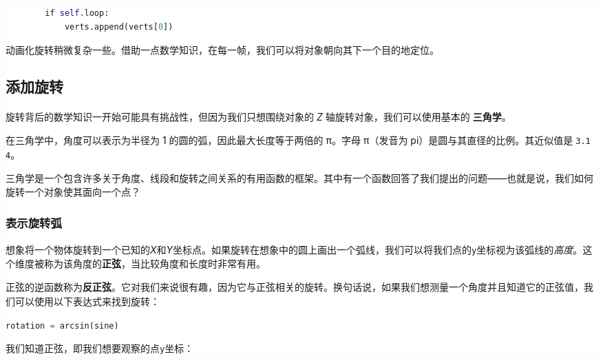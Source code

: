 ```py
        if self.loop:
            verts.append(verts[0])
```

动画化旋转稍微复杂一些。借助一点数学知识，在每一帧，我们可以将对象朝向其下一个目的地定位。

## 添加旋转

旋转背后的数学知识一开始可能具有挑战性，但因为我们只想围绕对象的 *Z* 轴旋转对象，我们可以使用基本的 **三角学**。

在三角学中，角度可以表示为半径为 1 的圆的弧，因此最大长度等于两倍的 π。字母 π（发音为 pi）是圆与其直径的比例。其近似值是 `3.14`。

三角学是一个包含许多关于角度、线段和旋转之间关系的有用函数的框架。其中有一个函数回答了我们提出的问题——也就是说，我们如何旋转一个对象使其面向一个点？

### 表示旋转弧

想象将一个物体旋转到一个已知的*X*和*Y*坐标点。如果旋转在想象中的圆上画出一个弧线，我们可以将我们点的`y`坐标视为该弧线的*高度*。这个维度被称为该角度的**正弦**，当比较角度和长度时非常有用。

正弦的逆函数称为**反正弦**。它对我们来说很有趣，因为它与正弦相关的旋转。换句话说，如果我们想测量一个角度并且知道它的正弦值，我们可以使用以下表达式来找到旋转：

```py
rotation = arcsin(sine)
```

我们知道正弦，即我们想要观察的点`y`坐标：
